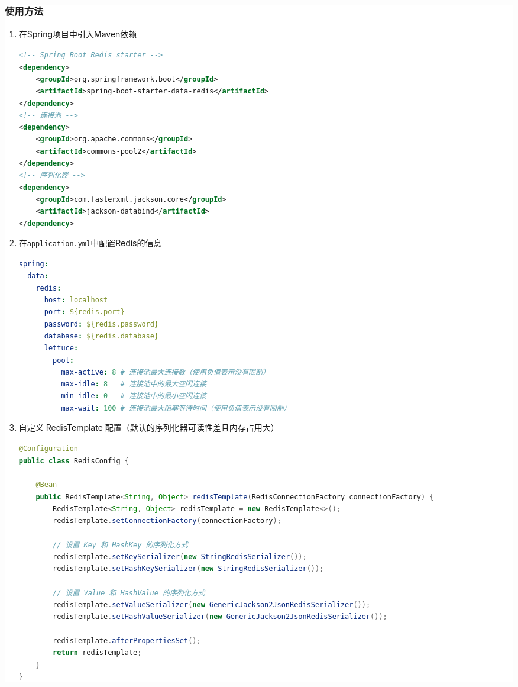 

### 使用方法

1. 在Spring项目中引入Maven依赖

   ```xml
   <!-- Spring Boot Redis starter -->
   <dependency>
       <groupId>org.springframework.boot</groupId>
       <artifactId>spring-boot-starter-data-redis</artifactId>
   </dependency>
   <!-- 连接池 -->
   <dependency>
       <groupId>org.apache.commons</groupId>
       <artifactId>commons-pool2</artifactId>
   </dependency>
   <!-- 序列化器 -->
   <dependency>
       <groupId>com.fasterxml.jackson.core</groupId>
       <artifactId>jackson-databind</artifactId>
   </dependency>
   ```

2. 在`application.yml`中配置Redis的信息

   ```yml
   spring:
     data:
       redis:
         host: localhost
         port: ${redis.port}
         password: ${redis.password}
         database: ${redis.database}
         lettuce:
           pool:
             max-active: 8 # 连接池最大连接数（使用负值表示没有限制）
             max-idle: 8   # 连接池中的最大空闲连接
             min-idle: 0   # 连接池中的最小空闲连接
             max-wait: 100 # 连接池最大阻塞等待时间（使用负值表示没有限制）
   ```

3. 自定义 RedisTemplate 配置（默认的序列化器可读性差且内存占用大）

   ```java
   @Configuration
   public class RedisConfig {
   
       @Bean
       public RedisTemplate<String, Object> redisTemplate(RedisConnectionFactory connectionFactory) {
           RedisTemplate<String, Object> redisTemplate = new RedisTemplate<>();
           redisTemplate.setConnectionFactory(connectionFactory);
   
           // 设置 Key 和 HashKey 的序列化方式
           redisTemplate.setKeySerializer(new StringRedisSerializer());
           redisTemplate.setHashKeySerializer(new StringRedisSerializer());
   
           // 设置 Value 和 HashValue 的序列化方式
           redisTemplate.setValueSerializer(new GenericJackson2JsonRedisSerializer());
           redisTemplate.setHashValueSerializer(new GenericJackson2JsonRedisSerializer());
   
           redisTemplate.afterPropertiesSet();
           return redisTemplate;
       }
   }
   ```
